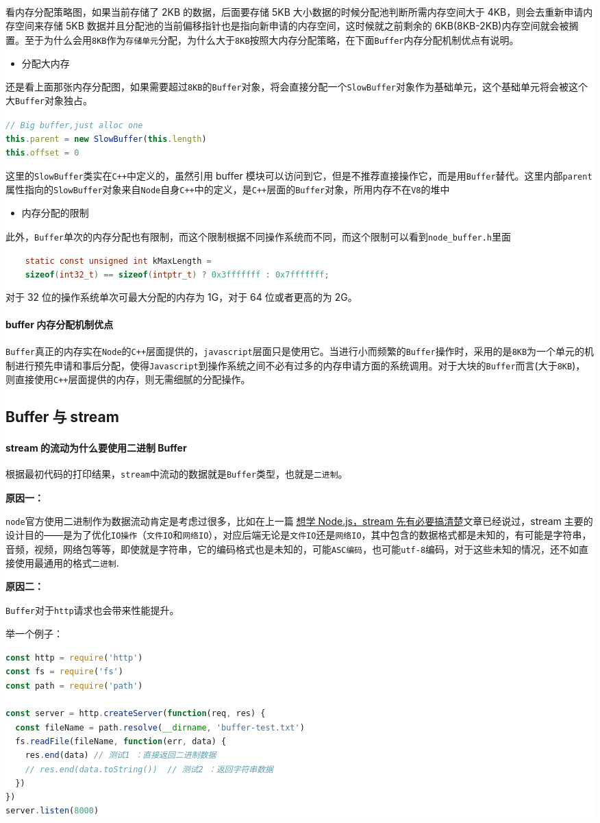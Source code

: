 看内存分配策略图，如果当前存储了 2KB 的数据，后面要存储 5KB 大小数据的时候分配池判断所需内存空间大于 4KB，则会去重新申请内存空间来存储 5KB 数据并且分配池的当前偏移指针也是指向新申请的内存空间，这时候就之前剩余的 6KB(8KB-2KB)内存空间就会被搁置。至于为什么会用`8KB`作为`存储单元`分配，为什么大于`8KB`按照大内存分配策略，在下面`Buffer`内存分配机制优点有说明。

- 分配大内存

还是看上面那张内存分配图，如果需要超过`8KB`的`Buffer`对象，将会直接分配一个`SlowBuffer`对象作为基础单元，这个基础单元将会被这个大`Buffer`对象独占。

```javascript
// Big buffer,just alloc one
this.parent = new SlowBuffer(this.length)
this.offset = 0
```

这里的`SlowBuffer`类实在`C++`中定义的，虽然引用 buffer 模块可以访问到它，但是不推荐直接操作它，而是用`Buffer`替代。这里内部`parent`属性指向的`SlowBuffer`对象来自`Node`自身`C++`中的定义，是`C++`层面的`Buffer`对象，所用内存不在`V8`的堆中

- 内存分配的限制

此外，`Buffer`单次的内存分配也有限制，而这个限制根据不同操作系统而不同，而这个限制可以看到`node_buffer.h`里面

```C
    static const unsigned int kMaxLength =
    sizeof(int32_t) == sizeof(intptr_t) ? 0x3fffffff : 0x7fffffff;
```

对于 32 位的操作系统单次可最大分配的内存为 1G，对于 64 位或者更高的为 2G。

#### buffer 内存分配机制优点

`Buffer`真正的内存实在`Node`的`C++`层面提供的，`javascript`层面只是使用它。当进行小而频繁的`Buffer`操作时，采用的是`8KB`为一个单元的机制进行预先申请和事后分配，使得`Javascript`到操作系统之间不必有过多的内存申请方面的系统调用。对于大块的`Buffer`而言(大于`8KB`)，则直接使用`C++`层面提供的内存，则无需细腻的分配操作。

## Buffer 与 stream

#### stream 的流动为什么要使用二进制 Buffer

根据最初代码的打印结果，`stream`中流动的数据就是`Buffer`类型，也就是`二进制`。

**原因一：**

`node`官方使用二进制作为数据流动肯定是考虑过很多，比如在上一篇 [想学 Node.js，stream 先有必要搞清楚](./stream.md)文章已经说过，stream 主要的设计目的——是为了优化`IO操作`（`文件IO`和`网络IO`），对应后端无论是`文件IO`还是`网络IO`，其中包含的数据格式都是未知的，有可能是字符串，音频，视频，网络包等等，即使就是字符串，它的编码格式也是未知的，可能`ASC编码`，也可能`utf-8`编码，对于这些未知的情况，还不如直接使用最通用的格式`二进制`.

**原因二：**

`Buffer`对于`http`请求也会带来性能提升。

举一个例子：

```javascript
const http = require('http')
const fs = require('fs')
const path = require('path')

const server = http.createServer(function(req, res) {
  const fileName = path.resolve(__dirname, 'buffer-test.txt')
  fs.readFile(fileName, function(err, data) {
    res.end(data) // 测试1 ：直接返回二进制数据
    // res.end(data.toString())  // 测试2 ：返回字符串数据
  })
})
server.listen(8000)
```
